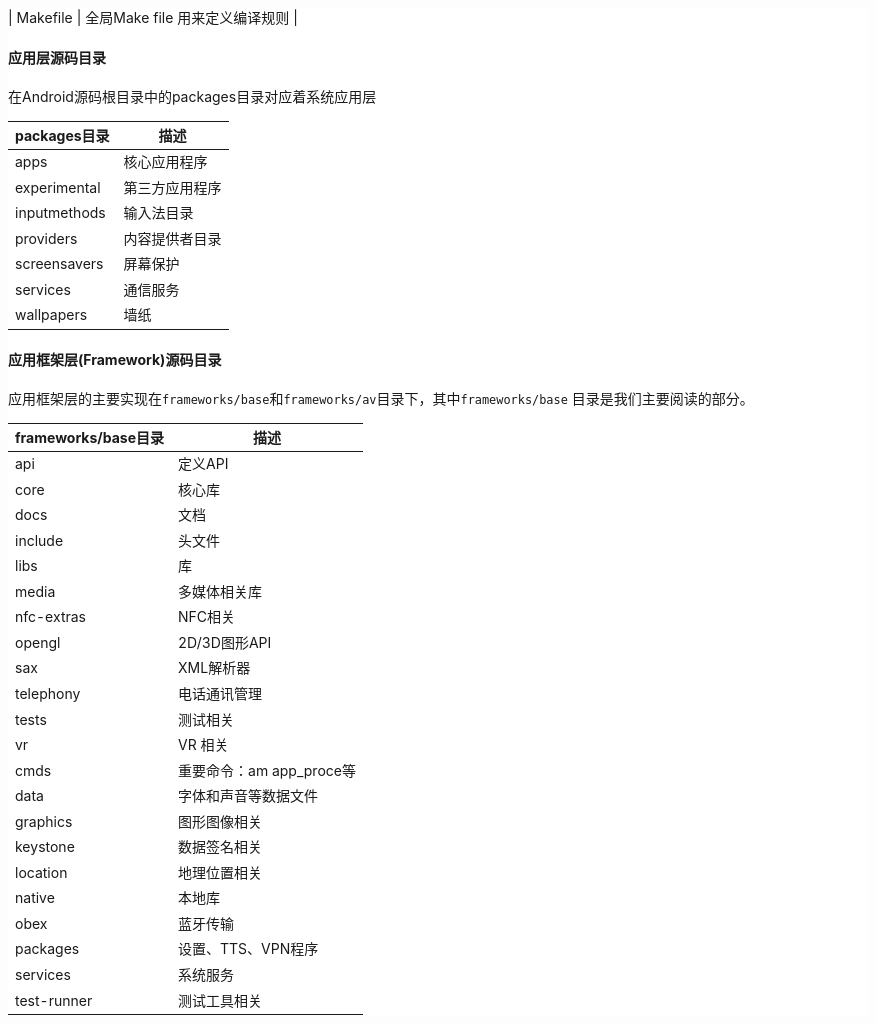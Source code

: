 | Makefile           | 全局Make file 用来定义编译规则                     |

#### 应用层源码目录

在Android源码根目录中的packages目录对应着系统应用层

| packages目录 | 描述           |
| ------------ | -------------- |
| apps         | 核心应用程序   |
| experimental | 第三方应用程序 |
| inputmethods | 输入法目录     |
| providers    | 内容提供者目录 |
| screensavers | 屏幕保护       |
| services     | 通信服务       |
| wallpapers   | 墙纸           |

#### 应用框架层(Framework)源码目录

应用框架层的主要实现在`frameworks/base`和`frameworks/av`目录下，其中`frameworks/base` 目录是我们主要阅读的部分。

| frameworks/base目录 | 描述                     |
| ------------------- | ------------------------ |
| api                 | 定义API                  |
| core                | 核心库                   |
| docs                | 文档                     |
| include             | 头文件                   |
| libs                | 库                       |
| media               | 多媒体相关库             |
| nfc-extras          | NFC相关                  |
| opengl              | 2D/3D图形API             |
| sax                 | XML解析器                |
| telephony           | 电话通讯管理             |
| tests               | 测试相关                 |
| vr                  | VR 相关                  |
| cmds                | 重要命令：am app_proce等 |
| data                | 字体和声音等数据文件     |
| graphics            | 图形图像相关             |
| keystone            | 数据签名相关             |
| location            | 地理位置相关             |
| native              | 本地库                   |
| obex                | 蓝牙传输                 |
| packages            | 设置、TTS、VPN程序       |
| services            | 系统服务                 |
| test-runner         | 测试工具相关             |
